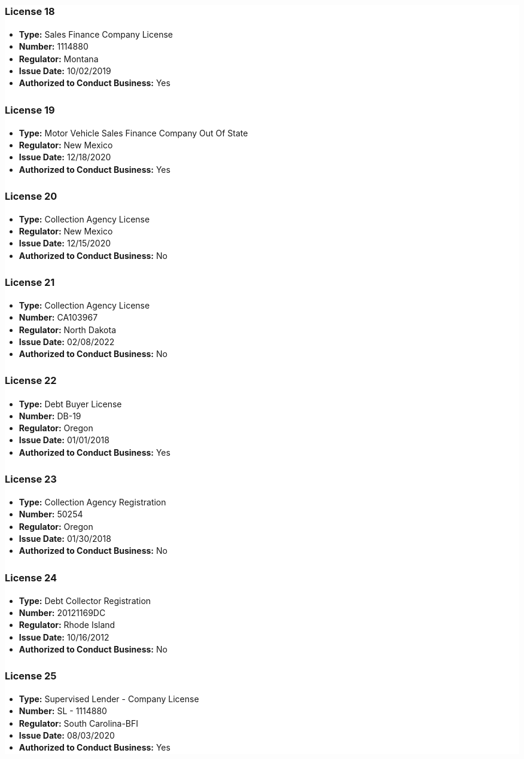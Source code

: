 ### License 18
- **Type:** Sales Finance Company License
- **Number:** 1114880
- **Regulator:** Montana
- **Issue Date:** 10/02/2019
- **Authorized to Conduct Business:** Yes

### License 19
- **Type:** Motor Vehicle Sales Finance Company Out Of State
- **Regulator:** New Mexico
- **Issue Date:** 12/18/2020
- **Authorized to Conduct Business:** Yes

### License 20
- **Type:** Collection Agency License
- **Regulator:** New Mexico
- **Issue Date:** 12/15/2020
- **Authorized to Conduct Business:** No

### License 21
- **Type:** Collection Agency License
- **Number:** CA103967
- **Regulator:** North Dakota
- **Issue Date:** 02/08/2022
- **Authorized to Conduct Business:** No

### License 22
- **Type:** Debt Buyer License
- **Number:** DB-19
- **Regulator:** Oregon
- **Issue Date:** 01/01/2018
- **Authorized to Conduct Business:** Yes

### License 23
- **Type:** Collection Agency Registration
- **Number:** 50254
- **Regulator:** Oregon
- **Issue Date:** 01/30/2018
- **Authorized to Conduct Business:** No

### License 24
- **Type:** Debt Collector Registration
- **Number:** 20121169DC
- **Regulator:** Rhode Island
- **Issue Date:** 10/16/2012
- **Authorized to Conduct Business:** No

### License 25
- **Type:** Supervised Lender - Company License
- **Number:** SL - 1114880
- **Regulator:** South Carolina-BFI
- **Issue Date:** 08/03/2020
- **Authorized to Conduct Business:** Yes
